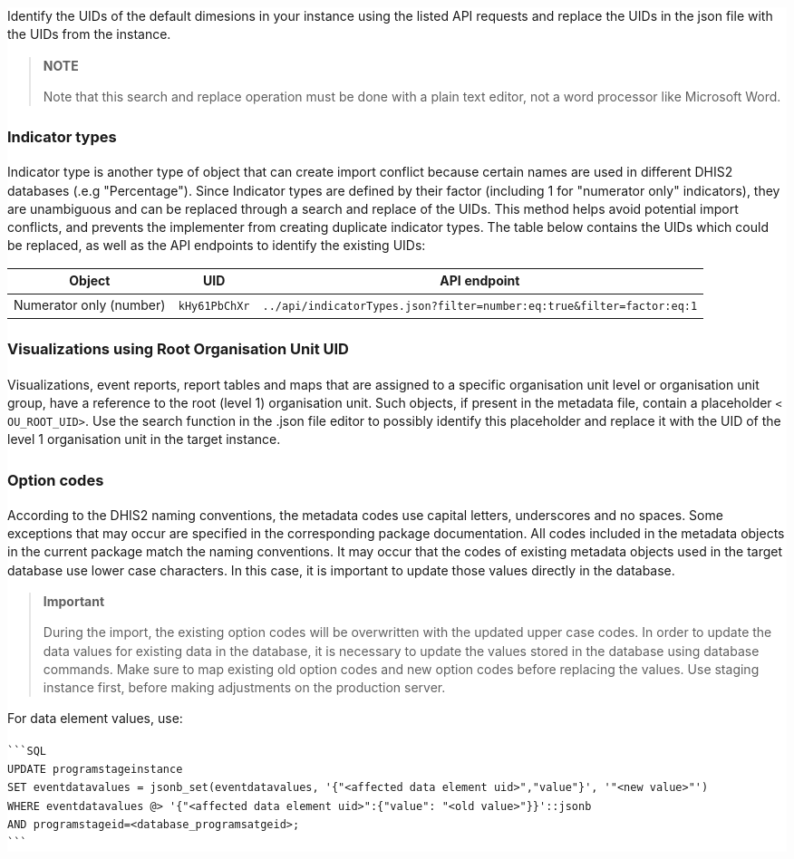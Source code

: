 Identify the UIDs of the default dimesions in your instance using the listed API requests and replace the UIDs in the json file with the UIDs from the instance.

> **NOTE**
>
> Note that this search and replace operation must be done with a plain text editor, not a word processor like Microsoft Word.

### Indicator types

Indicator type is another type of object that can create import conflict because certain names are used in different DHIS2 databases (.e.g "Percentage"). Since Indicator types are defined by their factor (including 1 for "numerator only" indicators), they are unambiguous and can be replaced through a search and replace of the UIDs. This method helps avoid potential import conflicts, and prevents the implementer from creating duplicate indicator types. The table below contains the UIDs which could be replaced, as well as the API endpoints to identify the existing UIDs:

|Object                  | UID           | API endpoint                                                          |
|------------------------|---------------|-----------------------------------------------------------------------|
| Numerator only (number)| `kHy61PbChXr` | `../api/indicatorTypes.json?filter=number:eq:true&filter=factor:eq:1` |

### Visualizations using Root Organisation Unit UID

Visualizations, event reports, report tables and maps that are assigned to a specific organisation unit level or organisation unit group, have a reference to the root (level 1) organisation unit. Such objects, if present in the metadata file, contain a placeholder `<OU_ROOT_UID>`. Use the search function in the .json file editor to possibly identify this placeholder and replace it with the UID of the level 1 organisation unit in the target instance.

### Option codes

According to the DHIS2 naming conventions, the metadata codes use capital letters, underscores and no spaces. Some exceptions that may occur are specified in the corresponding package documentation.
All codes included in the metadata objects in the current package match the naming conventions. It may occur that the codes of existing metadata objects used in the target database use lower case characters. In this case, it is important to update those values directly in the database.

> **Important**
>
> During the import, the existing option codes will be overwritten with the updated upper case codes.
> In order to update the data values for existing data in the database, it is necessary to update the values stored in the database using database commands.
> Make sure to map existing old option codes and new option codes before replacing the values. Use staging instance first, before making adjustments on the production server.

For data element values, use:

    ```SQL
    UPDATE programstageinstance
    SET eventdatavalues = jsonb_set(eventdatavalues, '{"<affected data element uid>","value"}', '"<new value>"')
    WHERE eventdatavalues @> '{"<affected data element uid>":{"value": "<old value>"}}'::jsonb
    AND programstageid=<database_programsatgeid>;
    ```
